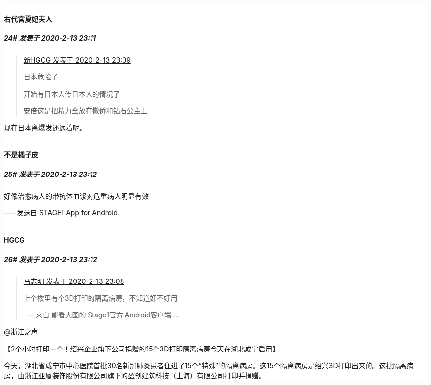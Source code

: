 





*****

####  右代宮夏妃夫人  
##### 24#       发表于 2020-2-13 23:11



<blockquote><a href="httphttps://bbs.saraba1st.com/2b/forum.php?mod=redirect&amp;goto=findpost&amp;pid=46410882&amp;ptid=1913718" target="_blank">新HGCG 发表于 2020-2-13 23:09</a>

日本危险了

开始有日本人传日本人的情况了

安倍这是把精力全放在撤侨和钻石公主上</blockquote>
现在日本离爆发还远着呢。







*****

####  不是橘子皮  
##### 25#       发表于 2020-2-13 23:12




好像治愈病人的带抗体血浆对危重病人明显有效


----发送自 [STAGE1 App for Android.](http://stage1.5j4m.com/?1.29)







*****

####  HGCG  
##### 26#       发表于 2020-2-13 23:12



<blockquote><a href="httphttps://bbs.saraba1st.com/2b/forum.php?mod=redirect&amp;goto=findpost&amp;pid=46410880&amp;ptid=1913718" target="_blank">马志明 发表于 2020-2-13 23:08</a>

上个楼里有个3D打印的隔离病房，不知道好不好用


  -- 来自 能看大图的 Stage1官方 Android客户端 ...</blockquote>

@浙江之声

【2个小时打印一个！绍兴企业旗下公司捐赠的15个3D打印隔离病房今天在湖北咸宁启用】

今天，湖北省咸宁市中心医院首批30名新冠肺炎患者住进了15个“特殊”的隔离病房。这15个隔离病房是绍兴3D打印出来的。这批隔离病房，由浙江亚厦装饰股份有限公司旗下的盈创建筑科技（上海）有限公司打印并捐赠。
